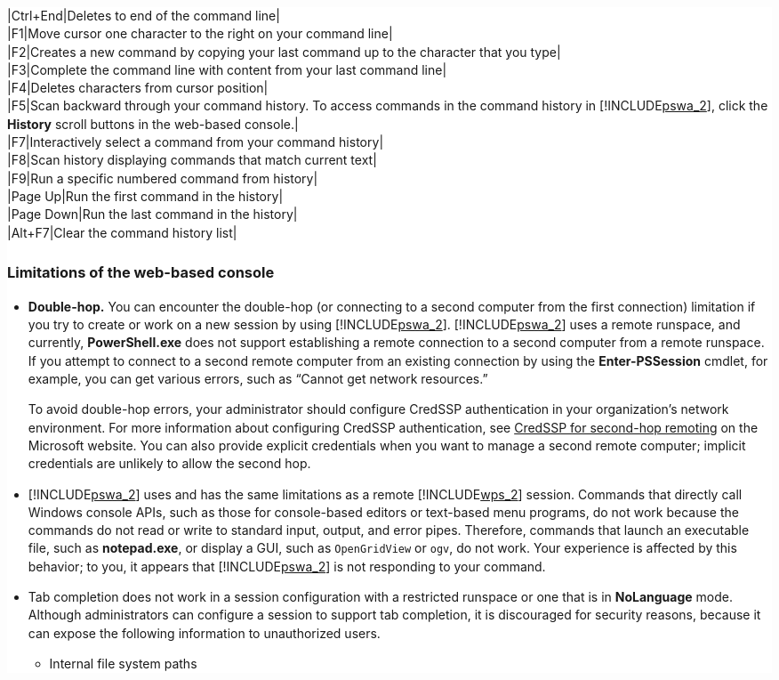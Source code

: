 |Ctrl\+End|Deletes to end of the command line|  
|F1|Move cursor one character to the right on your command line|  
|F2|Creates a new command by copying your last command up to the character that you type|  
|F3|Complete the command line with content from your last command line|  
|F4|Deletes characters from cursor position|  
|F5|Scan backward through your command history. To access commands in the command history in [!INCLUDE[pswa_2](../Token/pswa_2_md.md)], click the **History** scroll buttons in the web\-based console.|  
|F7|Interactively select a command from your command history|  
|F8|Scan history displaying commands that match current text|  
|F9|Run a specific numbered command from history|  
|Page Up|Run the first command in the history|  
|Page Down|Run the last command in the history|  
|Alt\+F7|Clear the command history list|  
  
### <a name="BKMK_limits"></a>Limitations of the web\-based console  
  
-   **Double\-hop.** You can encounter the double\-hop \(or connecting to a second computer from the first connection\) limitation if you try to create or work on a new session by using [!INCLUDE[pswa_2](../Token/pswa_2_md.md)]. [!INCLUDE[pswa_2](../Token/pswa_2_md.md)] uses a remote runspace, and currently, **PowerShell.exe** does not support establishing a remote connection to a second computer from a remote runspace. If you attempt to connect to a second remote computer from an existing connection by using the **Enter\-PSSession** cmdlet, for example, you can get various errors, such as “Cannot get network resources.”  
  
    To avoid double\-hop errors, your administrator should configure CredSSP authentication in your organization’s network environment. For more information about configuring CredSSP authentication, see [CredSSP for second-hop remoting](http://blogs.msdn.com/b/powershell/archive/2008/06/05/credssp-for-second-hop-remoting-part-i-domain-account.aspx) on the Microsoft website. You can also provide explicit credentials when you want to manage a second remote computer; implicit credentials are unlikely to allow the second hop.  
  
-   [!INCLUDE[pswa_2](../Token/pswa_2_md.md)] uses and has the same limitations as a remote [!INCLUDE[wps_2](../Token/wps_2_md.md)] session. Commands that directly call Windows console APIs, such as those for console\-based editors or text\-based menu programs, do not work because the commands do not read or write to standard input, output, and error pipes. Therefore, commands that launch an executable file, such as **notepad.exe**, or display a GUI, such as `OpenGridView` or `ogv`, do not work. Your experience is affected by this behavior; to you, it appears that [!INCLUDE[pswa_2](../Token/pswa_2_md.md)] is not responding to your command.  
  
-   Tab completion does not work in a session configuration with a restricted runspace or one that is in **NoLanguage** mode. Although administrators can configure a session to support tab completion, it is discouraged for security reasons, because it can expose the following information to unauthorized users.  
  
    -   Internal file system paths  
  